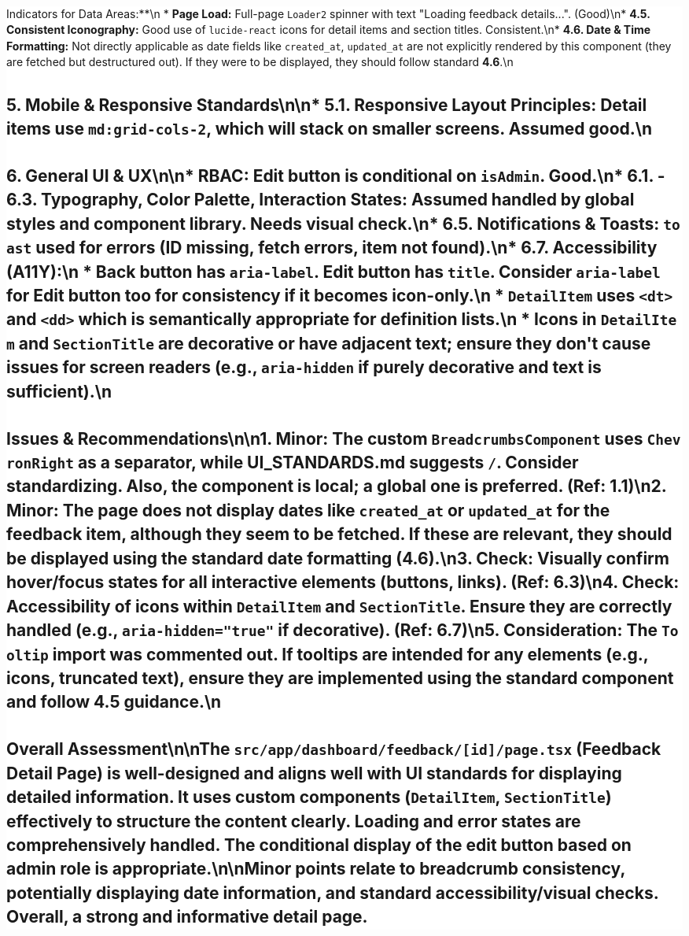 Indicators for Data Areas:**\n    *   **Page Load:** Full-page `Loader2` spinner with text \"Loading feedback details...\". (Good)\n*   **4.5. Consistent Iconography:** Good use of `lucide-react` icons for detail items and section titles. Consistent.\n*   **4.6. Date & Time Formatting:** Not directly applicable as date fields like `created_at`, `updated_at` are not explicitly rendered by this component (they are fetched but destructured out). If they were to be displayed, they should follow standard **4.6**.\n
## 5. Mobile & Responsive Standards\n\n*   **5.1. Responsive Layout Principles:** Detail items use `md:grid-cols-2`, which will stack on smaller screens. Assumed good.\n
## 6. General UI & UX\n\n*   **RBAC:** Edit button is conditional on `isAdmin`. Good.\n*   **6.1. - 6.3.** Typography, Color Palette, Interaction States: Assumed handled by global styles and component library. Needs visual check.\n*   **6.5. Notifications & Toasts:** `toast` used for errors (ID missing, fetch errors, item not found).\n*   **6.7. Accessibility (A11Y):**\n    *   Back button has `aria-label`. Edit button has `title`. Consider `aria-label` for Edit button too for consistency if it becomes icon-only.\n    *   `DetailItem` uses `<dt>` and `<dd>` which is semantically appropriate for definition lists.\n    *   Icons in `DetailItem` and `SectionTitle` are decorative or have adjacent text; ensure they don\'t cause issues for screen readers (e.g., `aria-hidden` if purely decorative and text is sufficient).\n
## Issues & Recommendations\n\n1.  **Minor:** The custom `BreadcrumbsComponent` uses `ChevronRight` as a separator, while UI_STANDARDS.md suggests `/`. Consider standardizing. Also, the component is local; a global one is preferred. (Ref: **1.1**)\n2.  **Minor:** The page does not display dates like `created_at` or `updated_at` for the feedback item, although they seem to be fetched. If these are relevant, they should be displayed using the standard date formatting (**4.6**).\n3.  **Check:** Visually confirm hover/focus states for all interactive elements (buttons, links). (Ref: **6.3**)\n4.  **Check:** Accessibility of icons within `DetailItem` and `SectionTitle`. Ensure they are correctly handled (e.g., `aria-hidden="true"` if decorative). (Ref: **6.7**)\n5.  **Consideration:** The `Tooltip` import was commented out. If tooltips are intended for any elements (e.g., icons, truncated text), ensure they are implemented using the standard component and follow **4.5** guidance.\n
## Overall Assessment\n\nThe `src/app/dashboard/feedback/[id]/page.tsx` (Feedback Detail Page) is **well-designed and aligns well** with UI standards for displaying detailed information. It uses custom components (`DetailItem`, `SectionTitle`) effectively to structure the content clearly. Loading and error states are comprehensively handled. The conditional display of the edit button based on admin role is appropriate.\n\nMinor points relate to breadcrumb consistency, potentially displaying date information, and standard accessibility/visual checks. Overall, a strong and informative detail page. 